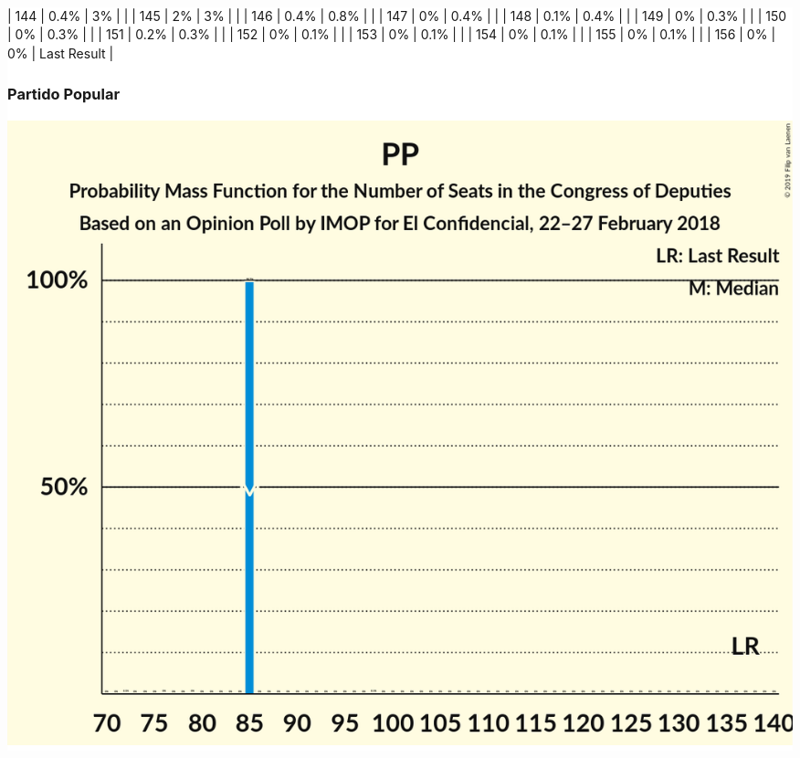 | 144 | 0.4% | 3% |  |
| 145 | 2% | 3% |  |
| 146 | 0.4% | 0.8% |  |
| 147 | 0% | 0.4% |  |
| 148 | 0.1% | 0.4% |  |
| 149 | 0% | 0.3% |  |
| 150 | 0% | 0.3% |  |
| 151 | 0.2% | 0.3% |  |
| 152 | 0% | 0.1% |  |
| 153 | 0% | 0.1% |  |
| 154 | 0% | 0.1% |  |
| 155 | 0% | 0.1% |  |
| 156 | 0% | 0% | Last Result |

### Partido Popular

![Graph with seats probability mass function not yet produced](2018-02-27-IMOP-coalitions-seats-pmf-pp.png "Seats Probability Mass Function")

